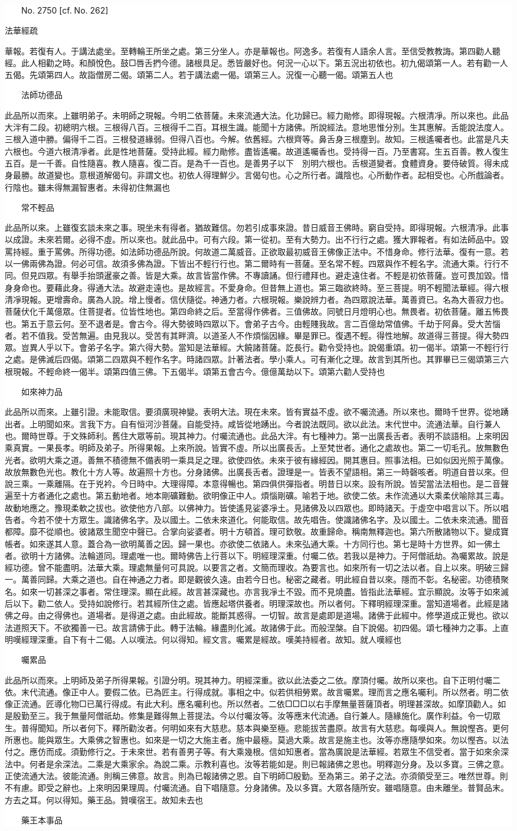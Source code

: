 ﻿　　No. 2750 [cf. No. 262]

法華經疏

華報。若復有人。于講法處坐。至轉輪王所坐之處。第三分坐人。亦是華報也。阿逸多。若復有人語余人言。至信受教教誨。第四勸人聽經。此人相勸之時。和顏悅色。鼓□唇舌捫今德。諸根具足。悉皆嚴好也。何況一心以下。第五況出初依也。初九偈頌第一人。若有勸一人五偈。先頌第四人。故詣僧房二偈。頌第二人。若于講法處一偈。頌第三人。況復一心聽一偈。頌第五人也

　　法師功德品

此品所以而來。上雖明弟子。未明師之現報。今明二依菩薩。未來流通大法。化功歸已。經力勛修。即得現報。六根清凈。所以來也。此品大泮有二段。初總明六根。三根得八百。三根得千二百。耳根生識。能聞十方諸佛。所說經法。意地思惟分別。生其惠解。舌能說法度人。三根入道中勝。偏得千二百。三根發道緣弱。但得八百也。今解。依舊經。六根齊等。鼻舌身三根塵到。故知。三根遙囑者也。此當是凡夫六根也。今道六根清凈者。此是性地菩薩。受持此經。經力勛修。盡皆遙囑。故道遙囑香也。受持得一百。乃至書寫。生五百善。教人復生五百。是一千善。自性隨喜。教人隨喜。復二百。是為千一百也。是善男子以下　別明六根也。舌根道變者。食體資身。要侍破質。得未成身最勝。故道變也。意根道解偈句。非謂文也。初依人得理鮮少。言偈句也。心之所行者。識陰也。心所動作者。起相受也。心所戲論者。行陰也。雖未得無漏智惠者。未得初住無漏也

　　常不輕品

此品所以來。上雖復玄談未來之事。現坐未有得者。猶故難信。勿若引成事來證。昔日威音王佛時。窮自受持。即得現報。六根清凈。此事以成證。未來若爾。必得不虛。所以來也。就此品中。可有六段。第一從初。至有大勢力。出不行行之處。獲大罪報者。有如法師品中。毀罵持經。重于罵佛。所得功德。如法師功德品所說。何故道二萬威音。正欲取最初威音王佛像正法中。不惜身命。修行法華。復有一意。若以一佛兩佛為證。何必可信。故須多佛為證。下皆出不輕行行也。第二爾時有一菩薩。至名常不輕。四眾與作不輕名字。流通大乘。行行不同。但見四眾。有舉手抬頭暹豪之善。皆是大乘。故言皆當作佛。不專讀誦。但行禮拜也。避走遠住者。不輕是初依菩薩。豈可畏加毀。惜身身命也。要藉此身。得通大法。故避走遠也。是故經言。不愛身命。但昔無上道也。第三臨欲終時。至三菩提。明不輕聞法華經。得六根清凈現報。更增壽命。廣為人說。增上慢者。信伏隨從。神通力者。六根現報。樂說辨力者。為四眾說法華。萬善資已。名為大善寂力也。菩薩伏化千萬億眾。住菩提者。位皆性地也。第四命終之后。至當得作佛者。三值佛故。同號日月燈明心也。無畏者。初依菩薩。離五怖畏也。第五于意云何。至不退者是。會古今。得大勢彼時四眾以下。會弟子古今。由輕賤我故。言二百億劫常值佛。千劫于阿鼻。受大苦惱者。若不值我。受苦無遍。由見我以。受苦有其畔濟。以道圣人不作煩惱因緣。畢是罪已。復遇不輕。得性地解。故道得三菩提。得大勢四眾。豈異人乎以下。會弟子名字。第六得大勢。當知是法華經。大饒諸菩薩。訖長行。勸令受持也。說偈重頌。初一偈半。頌第一不輕行行之處。是佛滅后四偈。頌第二四眾與不輕作名字。時諸四眾。計著法者。學小乘人。可有漸化之理。故言到其所也。其罪畢已三偈頌第三六根現報。不輕命終一偈半。頌第四值三佛。下五偈半。頌第五會古今。億億萬劫以下。頌第六勸人受持也

　　如來神力品

此品所以而來。上雖引證。未能取信。要須廣現神變。表明大法。現在未來。皆有實益不虛。欲不囑流通。所以來也。爾時千世界。從地踴出者。上明聞如來。言我下方。自有恒河沙菩薩。自能受持。咸皆從地踴出。今者說法既同。欲以此法。末代世中。流通法華。自行兼人也。爾時世尊。于文殊師利。舊住大眾等前。現其神力。付囑流通也。此品大泮。有七種神力。第一出廣長舌者。表明不談語相。上來明因乘真實。一果長孝。明師及弟子。所得果報。上來所說。皆實不虛。所以出廣長舌。上至梵世者。通化之處故也。第二一切毛孔。放無數色光者。欲明大乘之道。善無不積德無不備表明一乘具足之理。欲使四依。未來于彼有緣經因。開其惠目。照事法相。已如似因光照于萬像。故放無數色光也。教化十方人等。故遍照十方也。分身諸佛。出廣長舌者。證理是一。皆表不望語相。第三一時磬咳者。明道自昔以來。但說三乘。一乘離隔。在于兇衿。今日時中。大理得障。本意得暢也。第四俱供彈指者。明昔日以來。設有所說。皆契當法法相也。是二音聲遍至十方者通化之處也。第五動地者。地本剛礦難動。欲明像正中人。煩惱剛礦。喻若于地。欲使二依。未作流通以大乘柔伏喻除其三毒。故動地應之。豫現柔軟之拔也。欲使他方八部。以佛神力。皆使遙見娑婆凈土。見諸佛及以四眾也。即時諸天。于虛空中唱言以下。所以唱告者。今若不使十方眾生。識諸佛名字。及以國土。二依未來道化。何能取信。故先唱告。使識諸佛名字。及以國土。二依未來流通。聞音都障。靡不從順也。彼諸眾生聞空中聲已。合掌向娑婆者。明十方頓首。理可欽敬。故重歸命。稱南無釋迦也。第六所散諸物以下。變成寶帳者。如來遂其人意。蓋合為一欲明萬善之因。歸一果也。亦欲使二依諸人。未來弘通大乘。十方同行也。第七是時十方世界。如一佛土者。欲明十方諸佛。法輪道同。理處唯一也。爾時佛告上行菩以下。明經理深重。付囑二依。若我以是神力。于阿僧祇劫。為囑累故。說是經功德。曾不能盡明。法華大乘。理處無量何可具說。以要言之者。文簡而理收。為要言也。如來所有一切之法以者。自上以來。明破三歸一。萬善同歸。大乘之道也。自在神通之力者。即是觀彼久遠。由若今日也。秘密之藏者。明此經自昔以來。隱而不彰。名秘密。功德積聚名。如來一切甚深之事者。常住理深。顯在此經。故言甚深藏也。亦言我凈土不毀。而不見燒盡。皆指此法華經。宜示顯說。汝等于如來滅后以下。勸二依人。受持如說修行。若其經所住之處。皆應起塔供養者。明理深故也。所以者何。下釋明經理深重。當知道場者。此經是諸佛之母。由之得佛也。道場者。是得道之處。由此經故。能斷其惑得。一切智。故言是處即是道場。諸佛于此經中。修學道成正覺也。欲以法道照天下。不欲獨善一已。故言請佛于此。轉于法輪。緣盡則化滅。故諸佛于此。而般涅槃。自下說偈。初四偈。頌七種神力之事。上直明嘆經理深重。自下有十二偈。人以嘆法。何以得知。經文言。囑累是經故。嘆美持經者。故知。就人嘆經也

　　囑累品

此品所以而來。上明師及弟子所得果報。引證分明。現其神力。明經深重。欲以此法委之二依。摩頂付囑。故所以來也。自下正明付囑二依。末代流通。像正中人。要假二依。已為匠主。行得成就。事相之中。似若供相勞累。故言囑累。理而言之應名囑利。所以然者。明二依像正流通。匠導化物□已萬行得成。有此大利。應名囑利也。所以然者。二依□□□以右手摩無量菩薩頂者。明理甚深故。如摩頂勸人。如是殷勤至三。我于無量阿僧祇劫。修集是難得無上菩提法。今以付囑汝等。汝等應末代流通。自行兼人。隨緣施化。廣作利益。令一切眾生。普得聞知。所以者何下。釋所勸汝者。何明如來有大慈悲。慈本與樂至極。悲能拔苦盡原。故言有大慈悲。每嘆與人。無說慳吝。更何所惠也。能與眾生。大乘佛之智惠也。如來是一切之大施主者。施中最極。莫過大乘。故言是施主也。汝等亦應隨學如來。勿以慳吝。以法付之。應仿而成。須勤修行之。于未來世。若有善男子等。有大乘幾根。信如知惠者。當為廣說是法華經。若眾生不信受者。當于如來余深法中。何者是余深法。二乘是大乘家余。為說二乘。示教利喜也。汝等若能如是。則已報諸佛之恩也。明釋迦分身。及以多寶。三佛之意。正使流通大法。彼能流通。則稱三佛意。故言。則為已報諸佛之恩。自下明師□殷勤。至為第三。弟子之法。亦須領受至三。唯然世尊。則不有慮。即受之辭也。上來明因果理周。付囑流通。自下唱隨意。分身諸佛。及以多寶。大眾各隨所安。雖唱隨意。由未離坐。普賢品末。方去之耳。何以得知。藥王品。贊嘆宿王。故知未去也

　　藥王本事品
